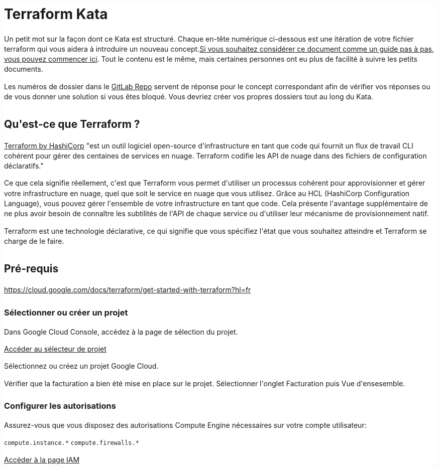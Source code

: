 # Terraform Kata

Un petit mot sur la façon dont ce Kata est structuré. Chaque en-tête numérique ci-dessous est une itération de votre fichier terraform qui vous aidera à introduire un nouveau concept.[Si vous souhaitez considérer ce document comme un guide pas à pas, vous pouvez commencer ici](Instructions/README.md). Tout le contenu est le même, mais certaines personnes ont eu plus de facilité à suivre les petits documents.

Les numéros de dossier dans le [GitLab Repo](https://gitlab.ippon.fr/jscharf/terraformkata) servent de réponse pour le concept correspondant afin de vérifier vos réponses ou de vous donner une solution si vous êtes bloqué. Vous devriez créer vos propres dossiers tout au long du Kata.

## Qu'est-ce que Terraform ?

[Terraform by HashiCorp](https://www.terraform.io/) "est un outil logiciel open-source d'infrastructure en tant que code qui fournit un flux de travail CLI cohérent pour gérer des centaines de services en nuage. Terraform codifie les API de nuage dans des fichiers de configuration déclaratifs."

Ce que cela signifie réellement, c'est que Terraform vous permet d'utiliser un processus cohérent pour approvisionner et gérer votre infrastructure en nuage, quel que soit le service en nuage que vous utilisez. Grâce au HCL (HashiCorp Configuration Language), vous pouvez gérer l'ensemble de votre infrastructure en tant que code. Cela présente l'avantage supplémentaire de ne plus avoir besoin de connaître les subtilités de l'API de chaque service ou d'utiliser leur mécanisme de provisionnement natif.

Terraform est une technologie déclarative, ce qui signifie que vous spécifiez l'état que vous souhaitez atteindre et Terraform se charge de le faire.

## Pré-requis

https://cloud.google.com/docs/terraform/get-started-with-terraform?hl=fr

### **Sélectionner ou créer un projet**

Dans Google Cloud Console, accédez à la page de sélection du projet.

[Accéder au sélecteur de projet](https://console.cloud.google.com/projectselector2/home/dashboard?hl=fr&_ga=2.26325172.807002807.1651086738-997347237.1649762783&_gac=1.27728206.1650559456.Cj0KCQjwgYSTBhDKARIsAB8Kuku36Hk2k82u55xBcNxRZuEwWaaWKMf3eQJAJPWz86oC2T2Ipje-V_oaAisTEALw_wcB)

Sélectionnez ou créez un projet Google Cloud.

Vérifier que la facturation a bien été mise en place sur le projet. Sélectionner l'onglet Facturation puis Vue d'ensesemble.

### **Configurer les autorisations**

Assurez-vous que vous disposez des autorisations Compute Engine nécessaires sur votre compte utilisateur:

`compute.instance.*`
`compute.firewalls.*`

[Accéder à la page IAM](https://console.cloud.google.com/iam-admin/iam?hl=fr&_ga=2.26325172.807002807.1651086738-997347237.1649762783&_gac=1.27728206.1650559456.Cj0KCQjwgYSTBhDKARIsAB8Kuku36Hk2k82u55xBcNxRZuEwWaaWKMf3eQJAJPWz86oC2T2Ipje-V_oaAisTEALw_wcB)
